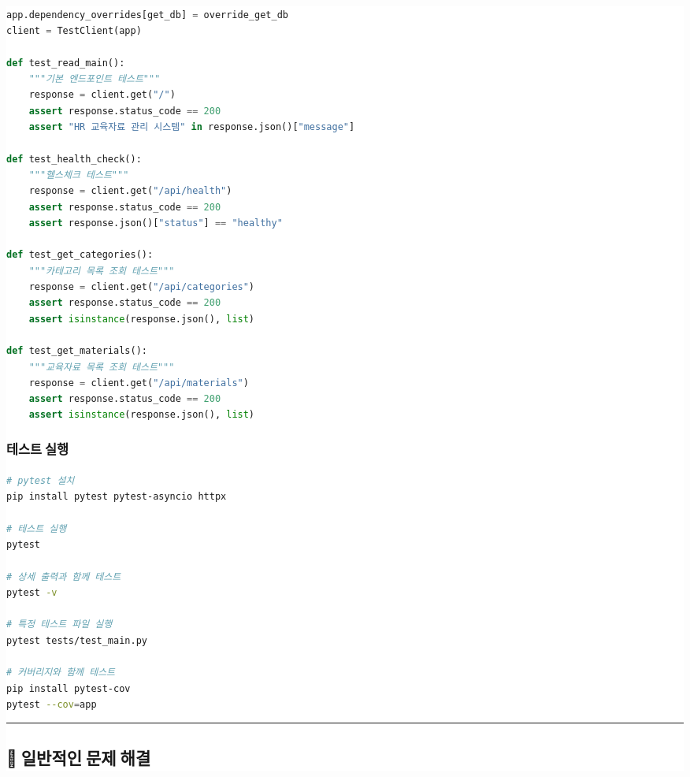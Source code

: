 ```python
app.dependency_overrides[get_db] = override_get_db
client = TestClient(app)

def test_read_main():
    """기본 엔드포인트 테스트"""
    response = client.get("/")
    assert response.status_code == 200
    assert "HR 교육자료 관리 시스템" in response.json()["message"]

def test_health_check():
    """헬스체크 테스트"""
    response = client.get("/api/health")
    assert response.status_code == 200
    assert response.json()["status"] == "healthy"

def test_get_categories():
    """카테고리 목록 조회 테스트"""
    response = client.get("/api/categories")
    assert response.status_code == 200
    assert isinstance(response.json(), list)

def test_get_materials():
    """교육자료 목록 조회 테스트"""
    response = client.get("/api/materials")
    assert response.status_code == 200
    assert isinstance(response.json(), list)
```

### 테스트 실행
```bash
# pytest 설치
pip install pytest pytest-asyncio httpx

# 테스트 실행
pytest

# 상세 출력과 함께 테스트
pytest -v

# 특정 테스트 파일 실행
pytest tests/test_main.py

# 커버리지와 함께 테스트
pip install pytest-cov
pytest --cov=app
```

---

## 🚨 일반적인 문제 해결
